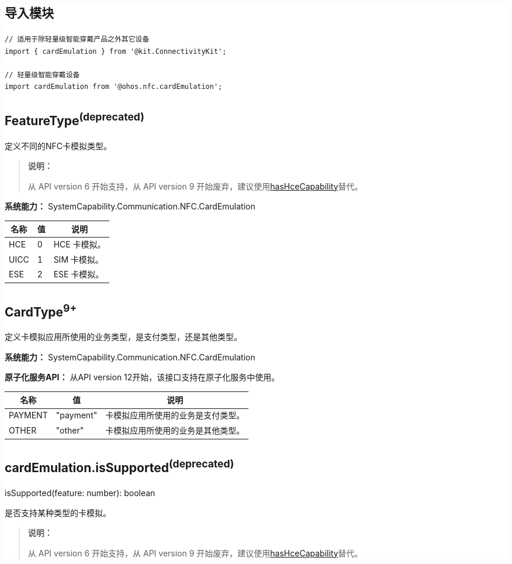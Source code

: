 ## 导入模块

```
// 适用于除轻量级智能穿戴产品之外其它设备
import { cardEmulation } from '@kit.ConnectivityKit';

// 轻量级智能穿戴设备
import cardEmulation from '@ohos.nfc.cardEmulation';
```

## FeatureType<sup>(deprecated)</sup>

定义不同的NFC卡模拟类型。

> **说明：**
> 
> 从 API version 6 开始支持，从 API version 9 开始废弃，建议使用[hasHceCapability](#cardemulationhashcecapability9)替代。

**系统能力：** SystemCapability.Communication.NFC.CardEmulation

| 名称   | 值    | 说明       |
| ---- | ---- | -------- |
| HCE  | 0    | HCE 卡模拟。 |
| UICC | 1    | SIM 卡模拟。 |
| ESE  | 2    | ESE 卡模拟。  |

## CardType<sup>9+</sup>

定义卡模拟应用所使用的业务类型，是支付类型，还是其他类型。

**系统能力：** SystemCapability.Communication.NFC.CardEmulation

**原子化服务API：** 从API version 12开始，该接口支持在原子化服务中使用。

| 名称      | 值         | 说明                |
| ------- | --------- | ----------------- |
| PAYMENT | "payment" | 卡模拟应用所使用的业务是支付类型。 |
| OTHER   | "other"   | 卡模拟应用所使用的业务是其他类型。 |

## cardEmulation.isSupported<sup>(deprecated)</sup>

isSupported(feature: number): boolean

是否支持某种类型的卡模拟。

> **说明：**
> 
> 从 API version 6 开始支持，从 API version 9 开始废弃，建议使用[hasHceCapability](#cardemulationhashcecapability9)替代。
